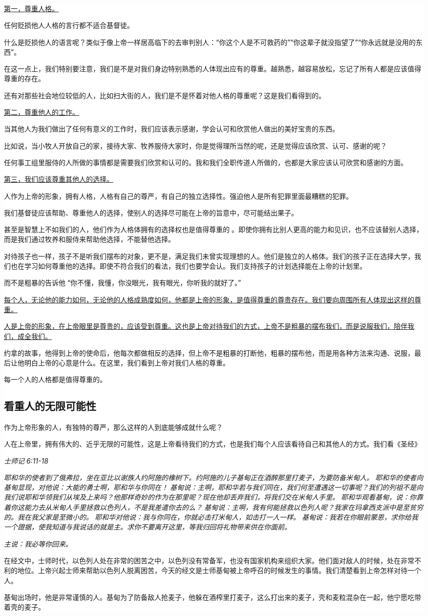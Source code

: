 <u>第一，尊重人格。</u>

任何贬损他人人格的言行都不适合基督徒。

什么是贬损他人的语言呢？类似于像上帝一样居高临下的去审判别人：“你这个人是不可救药的”“你这辈子就没指望了”“你永远就是没用的东西”。

在这一点上，我们特别要注意，我们是不是对我们身边特别熟悉的人体现出应有的尊重。越熟悉，越容易放松，忘记了所有人都是应该值得尊重的存在。

还有对那些社会地位较低的人，比如扫大街的人，我们是不是怀着对他人格的尊重呢？这是我们看得到的。

<u>第二，尊重他人的工作。</u>

当其他人为我们做出了任何有意义的工作时，我们应该表示感谢，学会认可和欣赏他人做出的美好宝贵的东西。

比如说，当小牧人开放自己的家，接待大家、牧养服侍大家时，你是觉得理所当然的呢，还是觉得应该欣赏、认可、感谢的呢？

任何事工组里服侍的人所做的事情都是需要我们欣赏和认可的。我和我们全职传道人所做的，也都是大家应该认可欣赏和感谢的方面。

<u>第三，我们应该尊重其他人的选择。</u>

人作为上帝的形象，拥有人格，人格有自己的尊严，有自己的独立选择性。强迫他人是所有犯罪里面最糟糕的犯罪。

我们基督徒应该帮助、尊重他人的选择，使别人的选择尽可能在上帝的旨意中，尽可能结出果子。

甚至是智慧上不如我们的人，他们作为人格体拥有的选择权也是值得尊重的 。即使你拥有比别人更高的能力和见识，也不应该替别人选择，而是我们通过牧养和服侍来帮助他选择，不能替他选择。

对待孩子也一样，孩子不是听我们摆布的对象，更不是，满足我们未曾实现理想的人。他们是独立的人格体。我们的孩子正在选择大学，我们也在学习如何尊重他的选择。即使不符合我们的看法，我们也要学会认。我们支持孩子的计划选择能在上帝的计划里。

而不是粗暴的告诉他 “你不懂，我懂，你没眼光，我有眼光，你听我的就好了。”

<u>每个人，无论他的能力如何，无论他的人格成熟度如何，他都是上帝的形象，是值得尊重的尊贵存在。我们要向周围所有人体现出这样的尊重。</u>

<u>人是上帝的形象，在上帝眼里是尊贵的，应该受到尊重。这也是上帝对待我们的方式，上帝不是粗暴的摆布我们，而是说服我们，陪伴我们，成全我们。</u>

约拿的故事，他得到上帝的使命后，他每次都做相反的选择，但上帝不是粗暴的打断他，粗暴的摆布他，而是用各种方法来沟通、说服，最后让他明白上帝的心意是什么。在这里，我们看到上帝对我们人格的尊重。

每一个人的人格都是值得尊重的。

## 看重人的无限可能性

作为上帝形象的人，有独特的尊严，那么这样的人到底能够成就什么呢？

人在上帝里，拥有伟大的、近乎无限的可能性，这是上帝看待我们的方式，也是我们每个人应该看待自己和其他人的方式。我们看《圣经》

*士师记 6:11-18*

*耶和华的使者到了俄弗拉，坐在亚比以谢族人约阿施的橡树下。约阿施的儿子基甸正在酒醡那里打麦子，为要防备米甸人。*
*耶和华的使者向基甸显现，对他说：大能的勇士啊，耶和华与你同在！*
*基甸说：主啊，耶和华若与我们同在，我们何至遭遇这一切事呢？我们的列祖不是向我们说耶和华领我们从埃及上来吗？他那样奇妙的作为在那里呢？现在他却丢弃我们，将我们交在米甸人手里。*
*耶和华观看基甸，说：你靠着你这能力去从米甸人手里拯救以色列人，不是我差遣你去的么？*
*基甸说：主啊，我有何能拯救以色列人呢？我家在玛拿西支派中是至贫穷的。我在我父家是至微小的。*
*耶和华对他说：我与你同在，你就必击打米甸人，如击打一人一样。*
*基甸说：我若在你眼前蒙恩，求你给我一个證据，使我知道与我说话的就是主。求你不要离开这里，等我归回将礼物带来供在你面前。*

*主说：我必等你回来。*

在经文中，士师时代，以色列人处在非常的困苦之中，以色列没有常备军，也没有国家机构来组织大家。他们面对敌人的时候，处在非常不利的地位。上帝兴起士师来帮助以色列人脱离困苦，今天的经文是士师基甸被上帝呼召的时候发生的事情。我们清楚看到上帝怎样对待一个人。

基甸出场时，他是非常谨慎的人。基甸为了防备敌人抢麦子，他躲在酒榨里打麦子，这么打出来的麦子，壳和麦粒混杂在一起，他宁愿吃带着壳的麦子。
